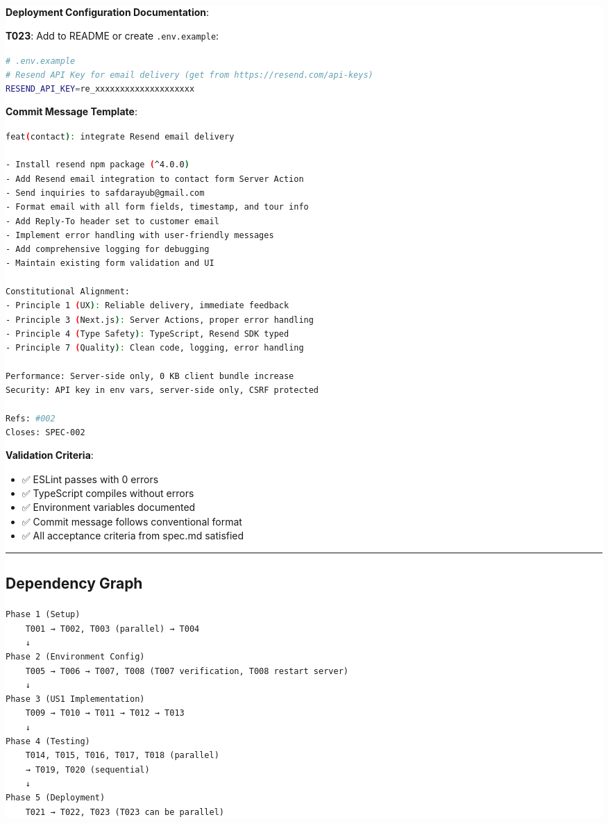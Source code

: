 **Deployment Configuration Documentation**:

**T023**: Add to README or create `.env.example`:

```bash
# .env.example
# Resend API Key for email delivery (get from https://resend.com/api-keys)
RESEND_API_KEY=re_xxxxxxxxxxxxxxxxxxxx
```

**Commit Message Template**:

```bash
feat(contact): integrate Resend email delivery

- Install resend npm package (^4.0.0)
- Add Resend email integration to contact form Server Action
- Send inquiries to safdarayub@gmail.com
- Format email with all form fields, timestamp, and tour info
- Add Reply-To header set to customer email
- Implement error handling with user-friendly messages
- Add comprehensive logging for debugging
- Maintain existing form validation and UI

Constitutional Alignment:
- Principle 1 (UX): Reliable delivery, immediate feedback
- Principle 3 (Next.js): Server Actions, proper error handling
- Principle 4 (Type Safety): TypeScript, Resend SDK typed
- Principle 7 (Quality): Clean code, logging, error handling

Performance: Server-side only, 0 KB client bundle increase
Security: API key in env vars, server-side only, CSRF protected

Refs: #002
Closes: SPEC-002
```

**Validation Criteria**:

- ✅ ESLint passes with 0 errors
- ✅ TypeScript compiles without errors
- ✅ Environment variables documented
- ✅ Commit message follows conventional format
- ✅ All acceptance criteria from spec.md satisfied

---

## Dependency Graph

```
Phase 1 (Setup)
    T001 → T002, T003 (parallel) → T004
    ↓
Phase 2 (Environment Config)
    T005 → T006 → T007, T008 (T007 verification, T008 restart server)
    ↓
Phase 3 (US1 Implementation)
    T009 → T010 → T011 → T012 → T013
    ↓
Phase 4 (Testing)
    T014, T015, T016, T017, T018 (parallel)
    → T019, T020 (sequential)
    ↓
Phase 5 (Deployment)
    T021 → T022, T023 (T023 can be parallel)
```
